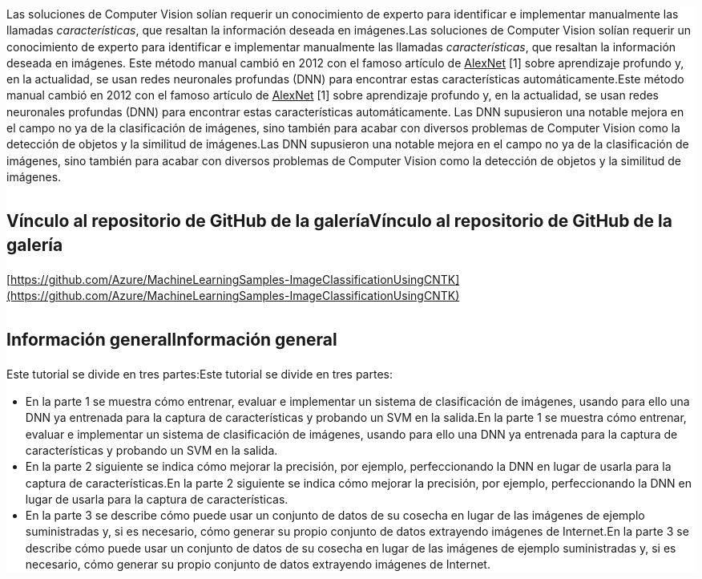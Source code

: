 <span data-ttu-id="8858d-110">Las soluciones de Computer Vision solían requerir un conocimiento de experto para identificar e implementar manualmente las llamadas *características*, que resaltan la información deseada en imágenes.</span><span class="sxs-lookup"><span data-stu-id="8858d-110">Las soluciones de Computer Vision solían requerir un conocimiento de experto para identificar e implementar manualmente las llamadas *características*, que resaltan la información deseada en imágenes.</span></span>
<span data-ttu-id="8858d-111">Este método manual cambió en 2012 con el famoso artículo de [AlexNet](https://papers.nips.cc/paper/4824-imagenet-classification-with-deep-convolutional-neural-networks.pdf) [1] sobre aprendizaje profundo y, en la actualidad, se usan redes neuronales profundas (DNN) para encontrar estas características automáticamente.</span><span class="sxs-lookup"><span data-stu-id="8858d-111">Este método manual cambió en 2012 con el famoso artículo de [AlexNet](https://papers.nips.cc/paper/4824-imagenet-classification-with-deep-convolutional-neural-networks.pdf) [1] sobre aprendizaje profundo y, en la actualidad, se usan redes neuronales profundas (DNN) para encontrar estas características automáticamente.</span></span>
<span data-ttu-id="8858d-112">Las DNN supusieron una notable mejora en el campo no ya de la clasificación de imágenes, sino también para acabar con diversos problemas de Computer Vision como la detección de objetos y la similitud de imágenes.</span><span class="sxs-lookup"><span data-stu-id="8858d-112">Las DNN supusieron una notable mejora en el campo no ya de la clasificación de imágenes, sino también para acabar con diversos problemas de Computer Vision como la detección de objetos y la similitud de imágenes.</span></span>


## <a name="link-to-the-gallery-github-repository"></a><span data-ttu-id="8858d-113">Vínculo al repositorio de GitHub de la galería</span><span class="sxs-lookup"><span data-stu-id="8858d-113">Vínculo al repositorio de GitHub de la galería</span></span>
[https://github.com/Azure/MachineLearningSamples-ImageClassificationUsingCNTK](https://github.com/Azure/MachineLearningSamples-ImageClassificationUsingCNTK)

## <a name="overview"></a><span data-ttu-id="8858d-114">Información general</span><span class="sxs-lookup"><span data-stu-id="8858d-114">Información general</span></span>

<span data-ttu-id="8858d-115">Este tutorial se divide en tres partes:</span><span class="sxs-lookup"><span data-stu-id="8858d-115">Este tutorial se divide en tres partes:</span></span>

- <span data-ttu-id="8858d-116">En la parte 1 se muestra cómo entrenar, evaluar e implementar un sistema de clasificación de imágenes, usando para ello una DNN ya entrenada para la captura de características y probando un SVM en la salida.</span><span class="sxs-lookup"><span data-stu-id="8858d-116">En la parte 1 se muestra cómo entrenar, evaluar e implementar un sistema de clasificación de imágenes, usando para ello una DNN ya entrenada para la captura de características y probando un SVM en la salida.</span></span>
- <span data-ttu-id="8858d-117">En la parte 2 siguiente se indica cómo mejorar la precisión, por ejemplo, perfeccionando la DNN en lugar de usarla para la captura de características.</span><span class="sxs-lookup"><span data-stu-id="8858d-117">En la parte 2 siguiente se indica cómo mejorar la precisión, por ejemplo, perfeccionando la DNN en lugar de usarla para la captura de características.</span></span>
- <span data-ttu-id="8858d-118">En la parte 3 se describe cómo puede usar un conjunto de datos de su cosecha en lugar de las imágenes de ejemplo suministradas y, si es necesario, cómo generar su propio conjunto de datos extrayendo imágenes de Internet.</span><span class="sxs-lookup"><span data-stu-id="8858d-118">En la parte 3 se describe cómo puede usar un conjunto de datos de su cosecha en lugar de las imágenes de ejemplo suministradas y, si es necesario, cómo generar su propio conjunto de datos extrayendo imágenes de Internet.</span></span>
